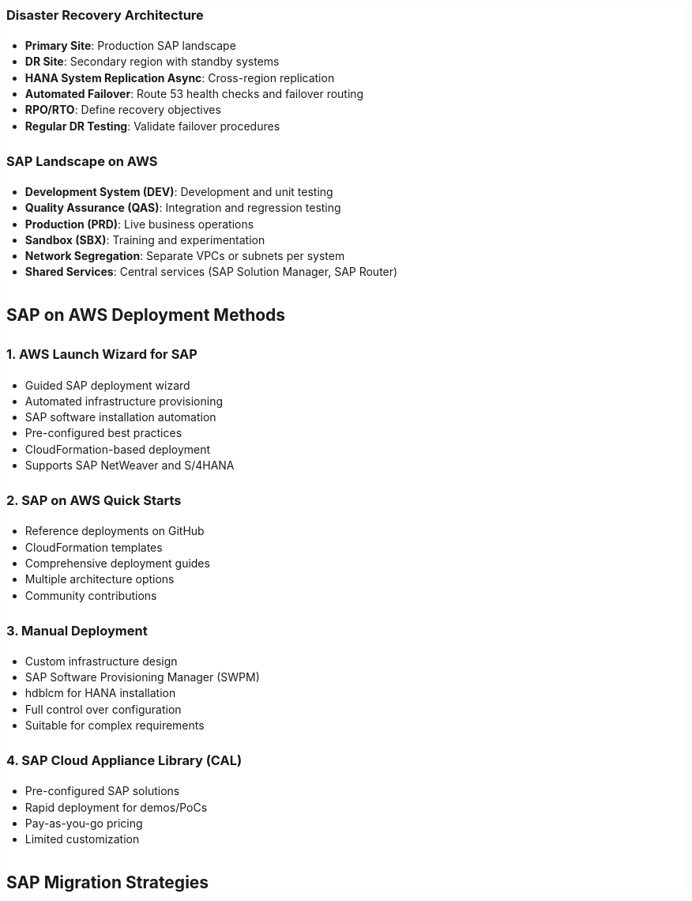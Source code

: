 ### Disaster Recovery Architecture
- **Primary Site**: Production SAP landscape
- **DR Site**: Secondary region with standby systems
- **HANA System Replication Async**: Cross-region replication
- **Automated Failover**: Route 53 health checks and failover routing
- **RPO/RTO**: Define recovery objectives
- **Regular DR Testing**: Validate failover procedures

### SAP Landscape on AWS
- **Development System (DEV)**: Development and unit testing
- **Quality Assurance (QAS)**: Integration and regression testing
- **Production (PRD)**: Live business operations
- **Sandbox (SBX)**: Training and experimentation
- **Network Segregation**: Separate VPCs or subnets per system
- **Shared Services**: Central services (SAP Solution Manager, SAP Router)

## SAP on AWS Deployment Methods

### 1. AWS Launch Wizard for SAP
- Guided SAP deployment wizard
- Automated infrastructure provisioning
- SAP software installation automation
- Pre-configured best practices
- CloudFormation-based deployment
- Supports SAP NetWeaver and S/4HANA

### 2. SAP on AWS Quick Starts
- Reference deployments on GitHub
- CloudFormation templates
- Comprehensive deployment guides
- Multiple architecture options
- Community contributions

### 3. Manual Deployment
- Custom infrastructure design
- SAP Software Provisioning Manager (SWPM)
- hdblcm for HANA installation
- Full control over configuration
- Suitable for complex requirements

### 4. SAP Cloud Appliance Library (CAL)
- Pre-configured SAP solutions
- Rapid deployment for demos/PoCs
- Pay-as-you-go pricing
- Limited customization

## SAP Migration Strategies
